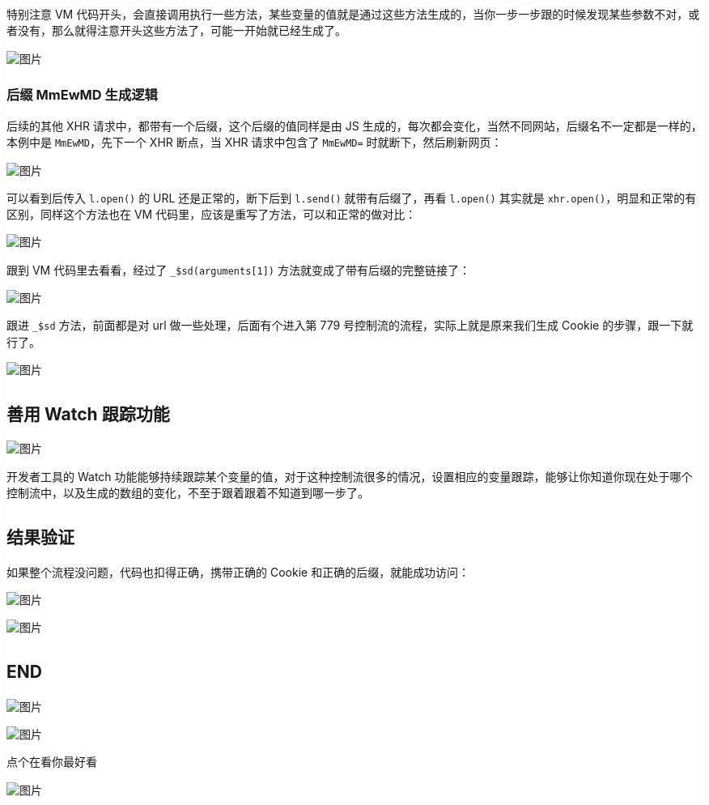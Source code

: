 特别注意 VM 代码开头，会直接调用执行一些方法，某些变量的值就是通过这些方法生成的，当你一步一步跟的时候发现某些参数不对，或者没有，那么就得注意开头这些方法了，可能一开始就已经生成了。

![图片](https://mmbiz.qpic.cn/mmbiz_png/iabtD4jabia4Ku3lLibSrsEiaicSN7AwSTjrE9yWUA5AQWcQP32XeraibzSoBXBLia6vuf9n1TEbILqzBTia5eibmqxQx8A/640?wx_fmt=png&wxfrom=5&wx_lazy=1&wx_co=1)

### 后缀 MmEwMD 生成逻辑

后续的其他 XHR 请求中，都带有一个后缀，这个后缀的值同样是由 JS 生成的，每次都会变化，当然不同网站，后缀名不一定都是一样的，本例中是 `MmEwMD`，先下一个 XHR 断点，当 XHR 请求中包含了 `MmEwMD=` 时就断下，然后刷新网页：

![图片](https://mmbiz.qpic.cn/mmbiz_png/iabtD4jabia4Ku3lLibSrsEiaicSN7AwSTjrElOtyUZWKNdt8vIKO3UyJLiaFOa0gI8q4FYwAML6guxibFweUy63sJaOg/640?wx_fmt=png&wxfrom=5&wx_lazy=1&wx_co=1)

可以看到后传入 `l.open()` 的 URL 还是正常的，断下后到 `l.send()` 就带有后缀了，再看 `l.open()` 其实就是 `xhr.open()`，明显和正常的有区别，同样这个方法也在 VM 代码里，应该是重写了方法，可以和正常的做对比：

![图片](https://mmbiz.qpic.cn/mmbiz_png/iabtD4jabia4Ku3lLibSrsEiaicSN7AwSTjrE1eGjOs85TdQ2yeQNBs2rXImrFCFgU3y2MfmEnee8Kr8fj6B0VCIgrQ/640?wx_fmt=png&wxfrom=5&wx_lazy=1&wx_co=1)

跟到 VM 代码里去看看，经过了 `_$sd(arguments[1])` 方法就变成了带有后缀的完整链接了：

![图片](https://mmbiz.qpic.cn/mmbiz_png/iabtD4jabia4Ku3lLibSrsEiaicSN7AwSTjrE1dbFeWrJdCu7KMk4pj7Hzz4XgibrzpGFpBFwWnEy795nLfZKRjB2Ikg/640?wx_fmt=png&wxfrom=5&wx_lazy=1&wx_co=1)

跟进 `_$sd` 方法，前面都是对 url 做一些处理，后面有个进入第 779 号控制流的流程，实际上就是原来我们生成 Cookie 的步骤，跟一下就行了。

![图片](https://mmbiz.qpic.cn/mmbiz_png/iabtD4jabia4Ku3lLibSrsEiaicSN7AwSTjrEPfhqncelYjYFWfQFthrneIxf4dWcDe9aPOB70U4hiaRzsukNE3rtj5w/640?wx_fmt=png&wxfrom=5&wx_lazy=1&wx_co=1)

善用 Watch 跟踪功能
-------------

![图片](https://mmbiz.qpic.cn/mmbiz_png/iabtD4jabia4Ku3lLibSrsEiaicSN7AwSTjrEIjtQvD2uNWGp5QF5j2pmXeibfJrvz1LlgSFcIr6QOJtJJ1LRqePaxOg/640?wx_fmt=png&wxfrom=5&wx_lazy=1&wx_co=1)

  

开发者工具的 Watch 功能能够持续跟踪某个变量的值，对于这种控制流很多的情况，设置相应的变量跟踪，能够让你知道你现在处于哪个控制流中，以及生成的数组的变化，不至于跟着跟着不知道到哪一步了。

结果验证
----

如果整个流程没问题，代码也扣得正确，携带正确的 Cookie 和正确的后缀，就能成功访问：

![图片](https://mmbiz.qpic.cn/mmbiz_png/iabtD4jabia4Ku3lLibSrsEiaicSN7AwSTjrEib5GPz7Ogp294ADdAmKFknH57CvDyfuGalGxmZPygWd0zwMG1JoZQsA/640?wx_fmt=png&wxfrom=5&wx_lazy=1&wx_co=1)

  

![图片](https://mmbiz.qpic.cn/mmbiz_png/iabtD4jabia4Ku3lLibSrsEiaicSN7AwSTjrEmeuicicM7CBf41bxprL7PVazpctCk4Q5nRKHFjiceCB5Aib3cLdMolcFyw/640?wx_fmt=png&wxfrom=5&wx_lazy=1&wx_co=1)

END
---

![图片](https://mmbiz.qpic.cn/mmbiz_png/iabtD4jabia4L2BEhohiciaycd6acftNGOyxLZkbZal8LW2qPk5MXg11hB0qia0s0mdecYM7sLzaezgIzkkiaiahIRY5g/640?wx_fmt=png&wxfrom=5&wx_lazy=1&wx_co=1)

  

![图片](https://mmbiz.qpic.cn/mmbiz_png/7VAgNKQgCMFM8ia5BA9MLZhlCnRr8Er4gR4Rjr7WBmby6jKvlqpH7jZITFBYBIYbibfOgHRCF5obiaJn6yzC321qw/640?wx_fmt=png&wxfrom=5&wx_lazy=1&wx_co=1)

点个在看你最好看

![图片](https://mmbiz.qpic.cn/mmbiz_png/NtgFk2rGpiaOPxvr7Ls916UDdGAibFN8ObxF6VKc8qCT18luCwKTUgHicBiaMYJE9SIdicQHL7ouCt8xk7tMtsxKayA/640?wx_fmt=png&wxfrom=5&wx_lazy=1&wx_co=1)